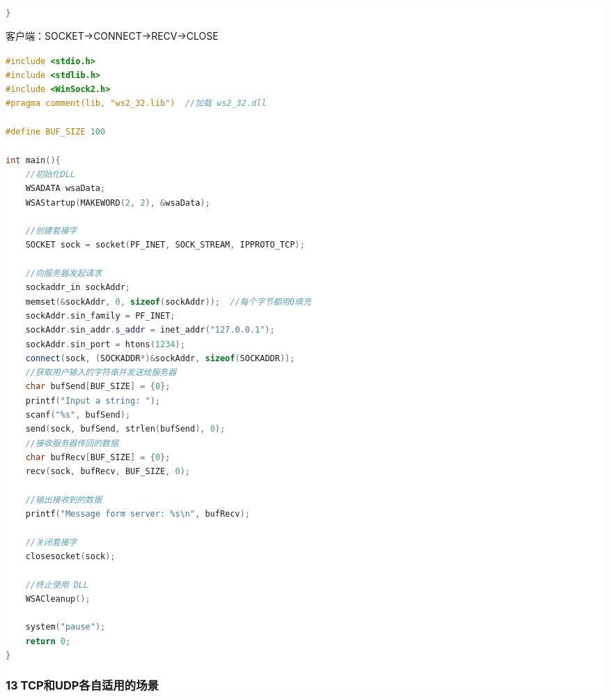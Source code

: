 ```cpp
}
```

客户端：SOCKET->CONNECT->RECV->CLOSE

```cpp
#include <stdio.h>
#include <stdlib.h>
#include <WinSock2.h>
#pragma comment(lib, "ws2_32.lib")  //加载 ws2_32.dll

#define BUF_SIZE 100

int main(){
    //初始化DLL
    WSADATA wsaData;
    WSAStartup(MAKEWORD(2, 2), &wsaData);

    //创建套接字
    SOCKET sock = socket(PF_INET, SOCK_STREAM, IPPROTO_TCP);

    //向服务器发起请求
    sockaddr_in sockAddr;
    memset(&sockAddr, 0, sizeof(sockAddr));  //每个字节都用0填充
    sockAddr.sin_family = PF_INET;
    sockAddr.sin_addr.s_addr = inet_addr("127.0.0.1");
    sockAddr.sin_port = htons(1234);
    connect(sock, (SOCKADDR*)&sockAddr, sizeof(SOCKADDR));
    //获取用户输入的字符串并发送给服务器
    char bufSend[BUF_SIZE] = {0};
    printf("Input a string: ");
    scanf("%s", bufSend);
    send(sock, bufSend, strlen(bufSend), 0);
    //接收服务器传回的数据
    char bufRecv[BUF_SIZE] = {0};
    recv(sock, bufRecv, BUF_SIZE, 0);

    //输出接收到的数据
    printf("Message form server: %s\n", bufRecv);

    //关闭套接字
    closesocket(sock);

    //终止使用 DLL
    WSACleanup();

    system("pause");
    return 0;
}
```

### 13 TCP和UDP各自适用的场景
